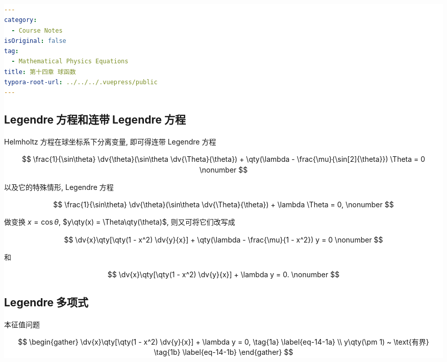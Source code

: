 ```yaml
---
category:
  - Course Notes
isOriginal: false
tag:
  - Mathematical Physics Equations
title: 第十四章 球函数
typora-root-url: ../../../.vuepress/public
---
```


## Legendre 方程和连带 Legendre 方程

Helmholtz 方程在球坐标系下分离变量, 即可得连带 Legendre 方程

$$
\frac{1}{\sin\theta} \dv{\theta}(\sin\theta \dv{\Theta}{\theta}) + \qty(\lambda - \frac{\mu}{\sin[2]{\theta}}) \Theta = 0
\nonumber
$$

以及它的特殊情形, Legendre 方程

$$
\frac{1}{\sin\theta} \dv{\theta}(\sin\theta \dv{\Theta}{\theta}) + \lambda \Theta = 0,
\nonumber
$$

做变换 $x = \cos\theta$, $y\qty(x) = \Theta\qty(\theta)$, 则又可将它们改写成

$$
\dv{x}\qty[\qty(1 - x^2) \dv{y}{x}] + \qty(\lambda - \frac{\mu}{1 - x^2}) y = 0
\nonumber
$$

和

$$
\dv{x}\qty[\qty(1 - x^2) \dv{y}{x}] + \lambda y = 0.
\nonumber
$$

## Legendre 多项式

本征值问题

$$
\begin{gather}
  \dv{x}\qty[\qty(1 - x^2) \dv{y}{x}] + \lambda y = 0,
  \tag{1a} \label{eq-14-1a} \\
  y\qty(\pm 1) ~ \text{有界}
  \tag{1b} \label{eq-14-1b}
\end{gather}
$$
